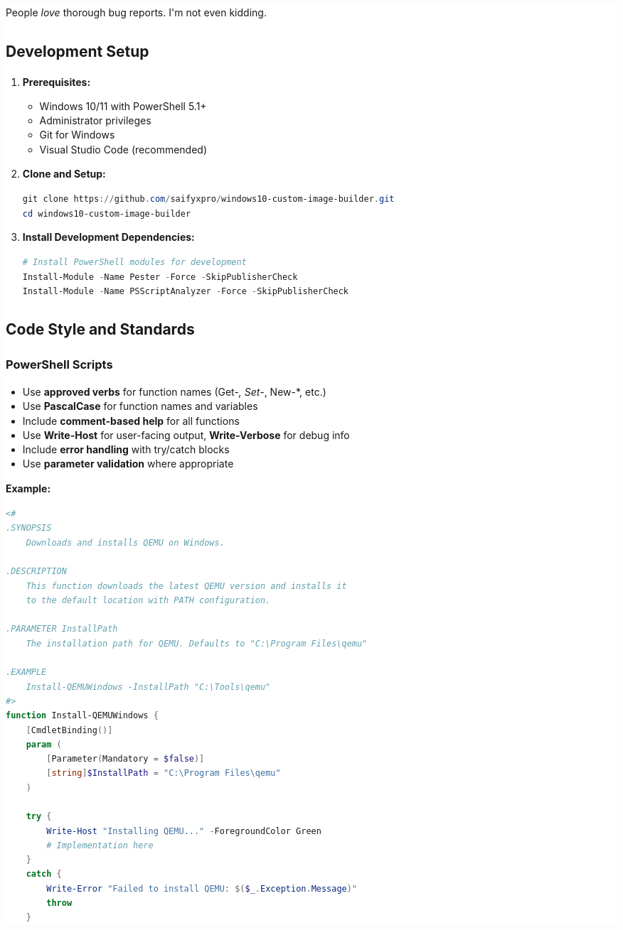 People *love* thorough bug reports. I'm not even kidding.

## Development Setup

1. **Prerequisites:**
   - Windows 10/11 with PowerShell 5.1+
   - Administrator privileges
   - Git for Windows
   - Visual Studio Code (recommended)

2. **Clone and Setup:**
   ```powershell
   git clone https://github.com/saifyxpro/windows10-custom-image-builder.git
   cd windows10-custom-image-builder
   ```

3. **Install Development Dependencies:**
   ```powershell
   # Install PowerShell modules for development
   Install-Module -Name Pester -Force -SkipPublisherCheck
   Install-Module -Name PSScriptAnalyzer -Force -SkipPublisherCheck
   ```

## Code Style and Standards

### PowerShell Scripts

- Use **approved verbs** for function names (Get-*, Set-*, New-*, etc.)
- Use **PascalCase** for function names and variables
- Include **comment-based help** for all functions
- Use **Write-Host** for user-facing output, **Write-Verbose** for debug info
- Include **error handling** with try/catch blocks
- Use **parameter validation** where appropriate

**Example:**
```powershell
<#
.SYNOPSIS
    Downloads and installs QEMU on Windows.

.DESCRIPTION
    This function downloads the latest QEMU version and installs it
    to the default location with PATH configuration.

.PARAMETER InstallPath
    The installation path for QEMU. Defaults to "C:\Program Files\qemu"

.EXAMPLE
    Install-QEMUWindows -InstallPath "C:\Tools\qemu"
#>
function Install-QEMUWindows {
    [CmdletBinding()]
    param (
        [Parameter(Mandatory = $false)]
        [string]$InstallPath = "C:\Program Files\qemu"
    )
    
    try {
        Write-Host "Installing QEMU..." -ForegroundColor Green
        # Implementation here
    }
    catch {
        Write-Error "Failed to install QEMU: $($_.Exception.Message)"
        throw
    }
```
